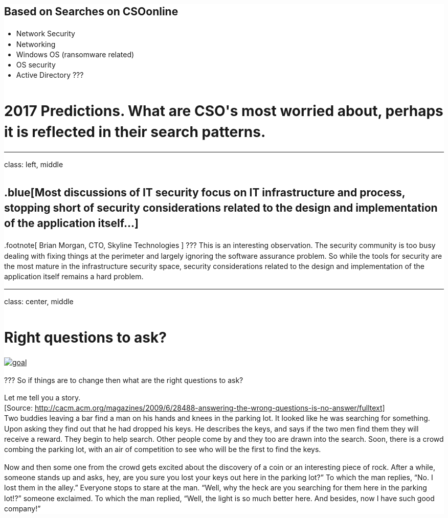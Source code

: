## Based on Searches on CSOonline
- Network Security
- Networking
- Windows OS (ransomware related)
- OS security
- Active Directory
???
# 2017 Predictions. What are CSO's most worried about, perhaps it is reflected in their search patterns.
---

class: left, middle
## .blue[Most discussions of IT security focus on IT infrastructure and process, stopping short of security considerations related to the design and implementation of the application itself...]

.footnote[
Brian Morgan, CTO, Skyline Technologies
]
???
This is an interesting observation. The security community is too busy dealing with fixing things at the perimeter and largely ignoring the software assurance problem.
So while the tools for security are the most mature in the infrastructure security space, security considerations related to the design and implementation of the application itself remains a hard problem.

---
class: center, middle
# Right questions to ask?
[![goal](http://4.bp.blogspot.com/-ZveWaoZMrvg/T74y7Qu2PXI/AAAAAAAACxc/keSwGPQLXkU/s400/soccer_security_blog.png)](http://cacm.acm.org/magazines/2009/6/28488-answering-the-wrong-questions-is-no-answer/fulltext)

???
So if things are to change then what are the right questions to ask?

Let me tell you a story.  
[Source: http://cacm.acm.org/magazines/2009/6/28488-answering-the-wrong-questions-is-no-answer/fulltext]  
Two buddies leaving a bar find a man on his hands and knees in the parking lot. It looked like he was searching for something. Upon asking they find out that he had dropped his keys. He describes the keys, and says if the two men find them they will receive a reward. They begin to help search. Other people come by and they too are drawn into the search. Soon, there is a crowd combing the parking lot, with an air of competition to see who will be the first to find the keys.

Now and then some one from the crowd gets excited about the discovery of a coin or an interesting piece of rock. After a while, someone stands up and asks, hey, are you sure you lost your keys out here in the parking lot?” To which the man replies, “No. I lost them in the alley.”  Everyone stops to stare at the man. “Well, why the heck are you searching for them here in the parking lot!?” someone exclaimed. To which the man replied, “Well, the light is so much better here. And besides, now I have such good company!”
